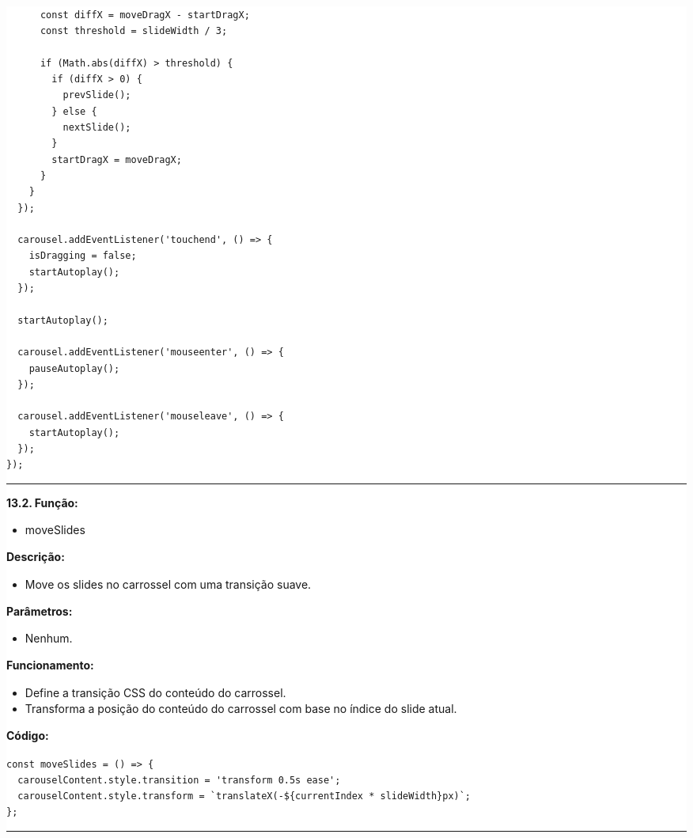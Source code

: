 ```properties
      const diffX = moveDragX - startDragX;
      const threshold = slideWidth / 3; 

      if (Math.abs(diffX) > threshold) {
        if (diffX > 0) {
          prevSlide();
        } else {
          nextSlide();
        }
        startDragX = moveDragX;
      }
    }
  });

  carousel.addEventListener('touchend', () => {
    isDragging = false;
    startAutoplay(); 
  });

  startAutoplay();

  carousel.addEventListener('mouseenter', () => {
    pauseAutoplay();
  });

  carousel.addEventListener('mouseleave', () => {
    startAutoplay();
  });
});
```

---

**13.2. Função:**

- moveSlides

**Descrição:**

- Move os slides no carrossel com uma transição suave.

**Parâmetros:**

- Nenhum.

**Funcionamento:**

- Define a transição CSS do conteúdo do carrossel.
- Transforma a posição do conteúdo do carrossel com base no índice do slide atual.

**Código:**

```properties
const moveSlides = () => {
  carouselContent.style.transition = 'transform 0.5s ease';
  carouselContent.style.transform = `translateX(-${currentIndex * slideWidth}px)`;
};
```

---